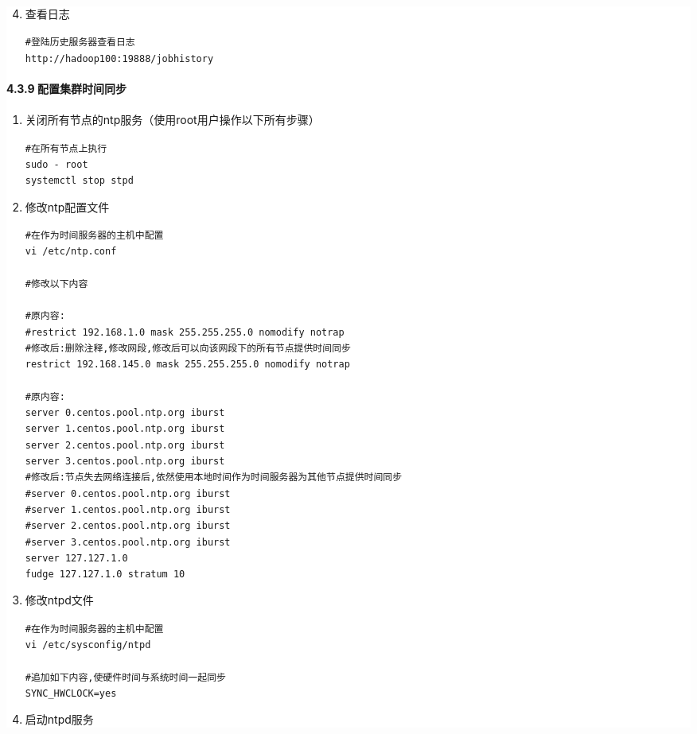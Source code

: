   4. 查看日志

     ```shell
     #登陆历史服务器查看日志
     http://hadoop100:19888/jobhistory
     ```

     

#### 4.3.9 配置集群时间同步

1. 关闭所有节点的ntp服务（使用root用户操作以下所有步骤）

   ```shell
   #在所有节点上执行
   sudo - root
   systemctl stop stpd
   ```

2. 修改ntp配置文件

   ```shell
   #在作为时间服务器的主机中配置
   vi /etc/ntp.conf
   
   #修改以下内容
   
   #原内容:
   #restrict 192.168.1.0 mask 255.255.255.0 nomodify notrap
   #修改后:删除注释,修改网段,修改后可以向该网段下的所有节点提供时间同步
   restrict 192.168.145.0 mask 255.255.255.0 nomodify notrap
   
   #原内容:
   server 0.centos.pool.ntp.org iburst
   server 1.centos.pool.ntp.org iburst
   server 2.centos.pool.ntp.org iburst
   server 3.centos.pool.ntp.org iburst
   #修改后:节点失去网络连接后,依然使用本地时间作为时间服务器为其他节点提供时间同步
   #server 0.centos.pool.ntp.org iburst
   #server 1.centos.pool.ntp.org iburst
   #server 2.centos.pool.ntp.org iburst
   #server 3.centos.pool.ntp.org iburst
   server 127.127.1.0
   fudge 127.127.1.0 stratum 10
   ```

3. 修改ntpd文件

   ```shell
   #在作为时间服务器的主机中配置
   vi /etc/sysconfig/ntpd
   
   #追加如下内容,使硬件时间与系统时间一起同步
   SYNC_HWCLOCK=yes
   ```

4. 启动ntpd服务
